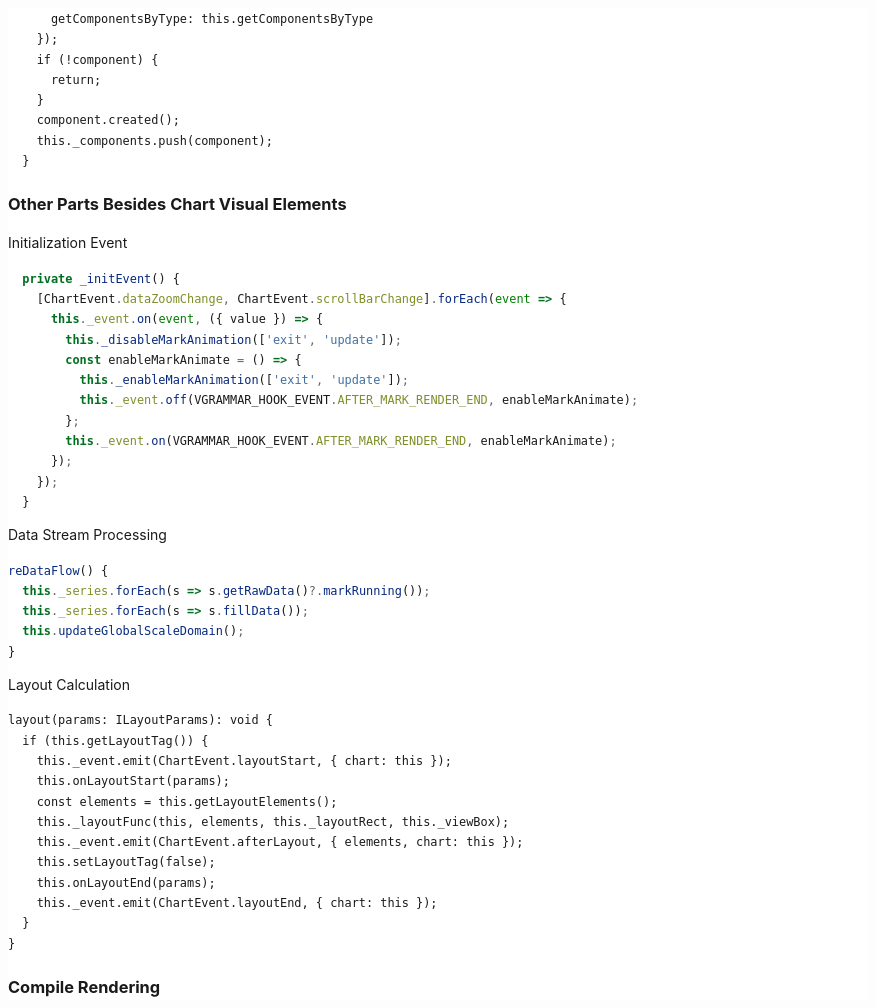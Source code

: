 ```xml
      getComponentsByType: this.getComponentsByType
    });
    if (!component) {
      return;
    }
    component.created();
    this._components.push(component);
  }    

```
### Other Parts Besides Chart Visual Elements

Initialization Event


```Typescript
  private _initEvent() {
    [ChartEvent.dataZoomChange, ChartEvent.scrollBarChange].forEach(event => {
      this._event.on(event, ({ value }) => {
        this._disableMarkAnimation(['exit', 'update']);
        const enableMarkAnimate = () => {
          this._enableMarkAnimation(['exit', 'update']);
          this._event.off(VGRAMMAR_HOOK_EVENT.AFTER_MARK_RENDER_END, enableMarkAnimate);
        };
        this._event.on(VGRAMMAR_HOOK_EVENT.AFTER_MARK_RENDER_END, enableMarkAnimate);
      });
    });
  }    

```
Data Stream Processing    

```Typescript
reDataFlow() {
  this._series.forEach(s => s.getRawData()?.markRunning());
  this._series.forEach(s => s.fillData());
  this.updateGlobalScaleDomain();
}    

```
Layout Calculation    

```xml
layout(params: ILayoutParams): void {
  if (this.getLayoutTag()) {
    this._event.emit(ChartEvent.layoutStart, { chart: this });
    this.onLayoutStart(params);
    const elements = this.getLayoutElements();
    this._layoutFunc(this, elements, this._layoutRect, this._viewBox);
    this._event.emit(ChartEvent.afterLayout, { elements, chart: this });
    this.setLayoutTag(false);
    this.onLayoutEnd(params);
    this._event.emit(ChartEvent.layoutEnd, { chart: this });
  }
}    

```
### Compile Rendering
